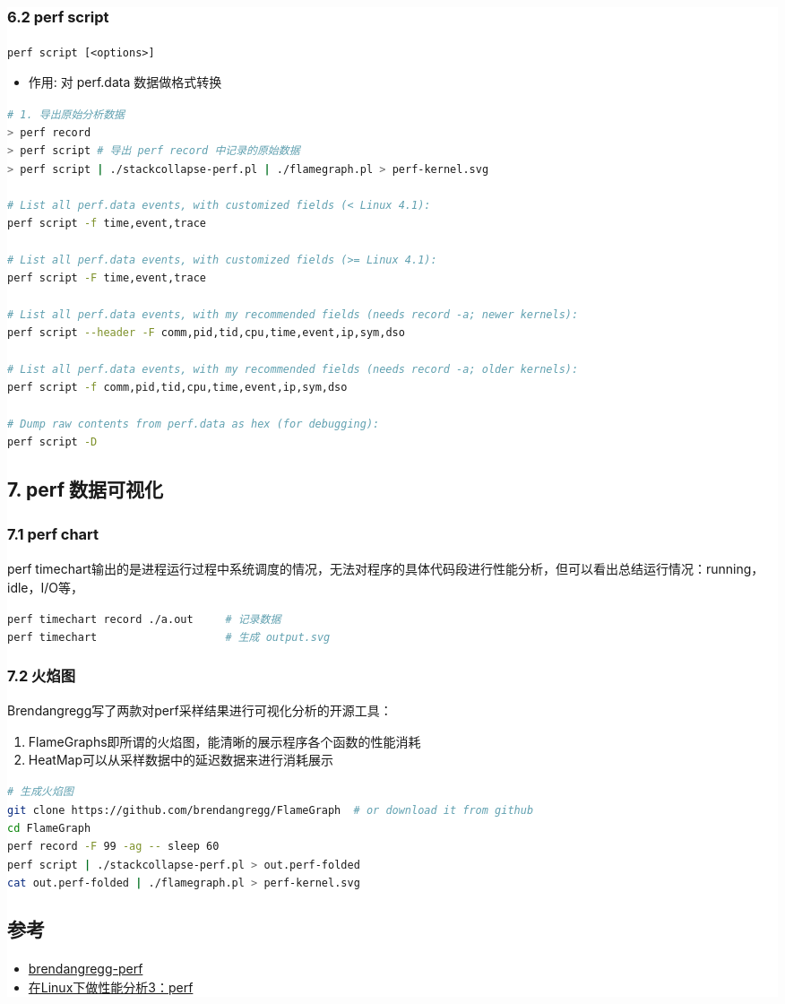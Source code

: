 ### 6.2 perf script

`perf script [<options>]`

- 作用: 对 perf.data 数据做格式转换

```bash
# 1. 导出原始分析数据
> perf record
> perf script # 导出 perf record 中记录的原始数据
> perf script | ./stackcollapse-perf.pl | ./flamegraph.pl > perf-kernel.svg

# List all perf.data events, with customized fields (< Linux 4.1):
perf script -f time,event,trace

# List all perf.data events, with customized fields (>= Linux 4.1):
perf script -F time,event,trace

# List all perf.data events, with my recommended fields (needs record -a; newer kernels):
perf script --header -F comm,pid,tid,cpu,time,event,ip,sym,dso 

# List all perf.data events, with my recommended fields (needs record -a; older kernels):
perf script -f comm,pid,tid,cpu,time,event,ip,sym,dso

# Dump raw contents from perf.data as hex (for debugging):
perf script -D
```

## 7. perf 数据可视化
### 7.1 perf chart

perf timechart输出的是进程运行过程中系统调度的情况，无法对程序的具体代码段进行性能分析，但可以看出总结运行情况：running，idle，I/O等，

```bash
perf timechart record ./a.out     # 记录数据
perf timechart                    # 生成 output.svg
```

### 7.2 火焰图
Brendangregg写了两款对perf采样结果进行可视化分析的开源工具：

1. FlameGraphs即所谓的火焰图，能清晰的展示程序各个函数的性能消耗
2. HeatMap可以从采样数据中的延迟数据来进行消耗展示

```bash
# 生成火焰图
git clone https://github.com/brendangregg/FlameGraph  # or download it from github
cd FlameGraph
perf record -F 99 -ag -- sleep 60
perf script | ./stackcollapse-perf.pl > out.perf-folded
cat out.perf-folded | ./flamegraph.pl > perf-kernel.svg
```

## 参考

- [brendangregg-perf](http://www.brendangregg.com/perf.html)
- [在Linux下做性能分析3：perf](https://zhuanlan.zhihu.com/p/22194920)


